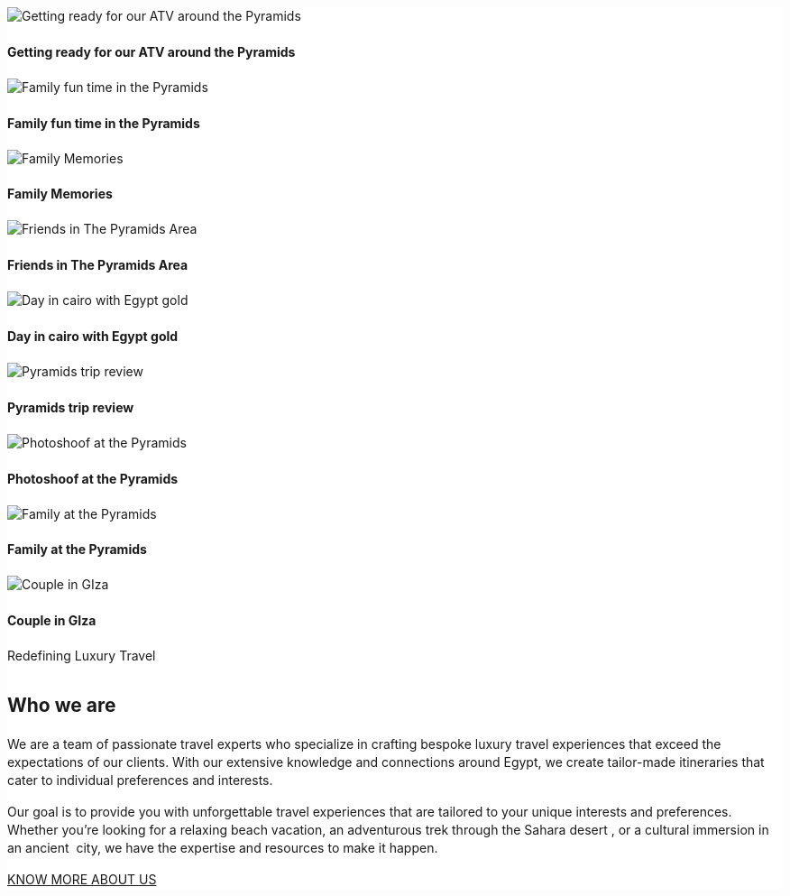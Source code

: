 ![Getting ready for our ATV around the Pyramids](https://egypt-gold.com/wp-content/uploads/2024/12/4c.jpg)

#### Getting ready for our ATV around the Pyramids

![Family fun time in the Pyramids](https://egypt-gold.com/wp-content/uploads/2024/12/WhatsApp-Image-2024-12-18-at-22.16.25_8ef30e9c.jpg)

#### Family fun time in the Pyramids

![Family Memories ](https://egypt-gold.com/wp-content/uploads/2024/12/WhatsApp-Image-2024-12-18-at-22.17.19_7bd68e5f.jpg)

#### Family Memories

![Friends in The Pyramids Area](https://egypt-gold.com/wp-content/uploads/2024/12/WhatsApp-Image-2024-12-19-at-11.31.41_91517a57.jpg)

#### Friends in The Pyramids Area

![Day in cairo with Egypt gold](https://egypt-gold.com/wp-content/uploads/2024/12/WhatsApp-Image-2024-12-29-at-13.17.41_48349719.jpg)

#### Day in cairo with Egypt gold

![Pyramids trip review](https://egypt-gold.com/wp-content/uploads/2025/01/WhatsApp-Image-2025-01-28-at-12.15.52_79b7b6d7.jpg)

#### Pyramids trip review

![Photoshoof at the Pyramids](https://egypt-gold.com/wp-content/uploads/2025/01/WhatsApp-Image-2025-01-28-at-12.17.28_cce601cc.jpg)

#### Photoshoof at the Pyramids

![Family at the Pyramids ](https://egypt-gold.com/wp-content/uploads/2025/01/WhatsApp-Image-2025-01-28-at-12.15.52_79b7b6d7-1.jpg)

#### Family at the Pyramids

![Couple in GIza](https://egypt-gold.com/wp-content/uploads/2025/01/WhatsApp-Image-2025-01-28-at-12.17.20_42ed0ba2.jpg)

#### Couple in GIza

Redefining Luxury Travel

Who we are
----------

We are a team of passionate travel experts who specialize in crafting bespoke luxury travel experiences that exceed the expectations of our clients. With our extensive knowledge and connections around Egypt, we create tailor-made itineraries that cater to individual preferences and interests.

Our goal is to provide you with unforgettable travel experiences that are tailored to your unique interests and preferences. Whether you’re looking for a relaxing beach vacation, an adventurous trek through the Sahara desert , or a cultural immersion in an ancient  city, we have the expertise and resources to make it happen.

[KNOW MORE ABOUT US](https://egypt-gold.com/)
